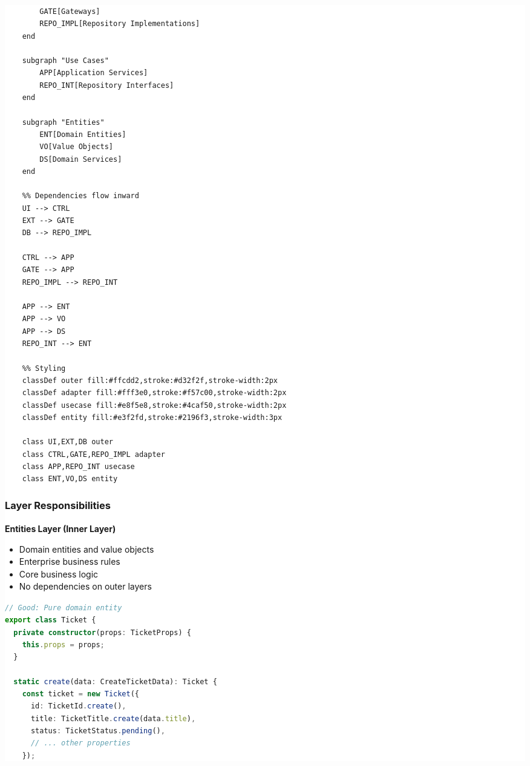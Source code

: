 ```mermaid
        GATE[Gateways]
        REPO_IMPL[Repository Implementations]
    end

    subgraph "Use Cases"
        APP[Application Services]
        REPO_INT[Repository Interfaces]
    end

    subgraph "Entities"
        ENT[Domain Entities]
        VO[Value Objects]
        DS[Domain Services]
    end

    %% Dependencies flow inward
    UI --> CTRL
    EXT --> GATE
    DB --> REPO_IMPL

    CTRL --> APP
    GATE --> APP
    REPO_IMPL --> REPO_INT

    APP --> ENT
    APP --> VO
    APP --> DS
    REPO_INT --> ENT

    %% Styling
    classDef outer fill:#ffcdd2,stroke:#d32f2f,stroke-width:2px
    classDef adapter fill:#fff3e0,stroke:#f57c00,stroke-width:2px
    classDef usecase fill:#e8f5e8,stroke:#4caf50,stroke-width:2px
    classDef entity fill:#e3f2fd,stroke:#2196f3,stroke-width:3px

    class UI,EXT,DB outer
    class CTRL,GATE,REPO_IMPL adapter
    class APP,REPO_INT usecase
    class ENT,VO,DS entity
```

### Layer Responsibilities

**Entities Layer (Inner Layer)**

- Domain entities and value objects
- Enterprise business rules
- Core business logic
- No dependencies on outer layers

```typescript
// Good: Pure domain entity
export class Ticket {
  private constructor(props: TicketProps) {
    this.props = props;
  }

  static create(data: CreateTicketData): Ticket {
    const ticket = new Ticket({
      id: TicketId.create(),
      title: TicketTitle.create(data.title),
      status: TicketStatus.pending(),
      // ... other properties
    });
```